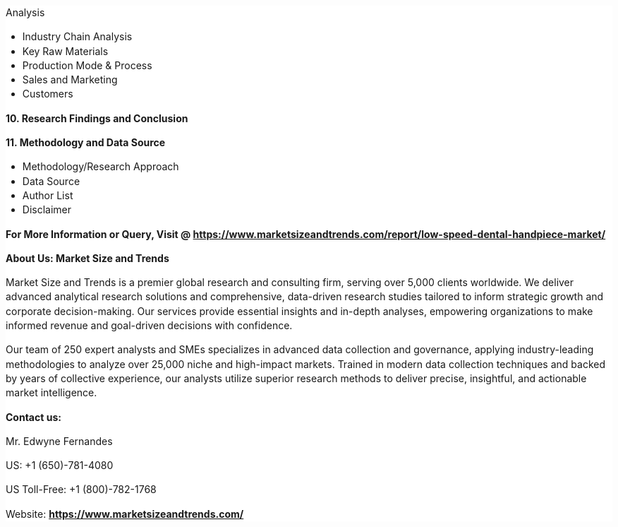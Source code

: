 Analysis</strong></p><ul><li>Industry Chain Analysis</li><li>Key Raw Materials</li><li>Production Mode &amp; Process</li><li>Sales and Marketing</li><li>Customers</li></ul><p><strong>10. Research Findings and Conclusion</strong></p><p><strong>11. Methodology and Data Source</strong></p><ul><li>Methodology/Research Approach</li><li>Data Source</li><li>Author List</li><li>Disclaimer</li></ul></p><p><strong>For More Information or Query, Visit @ <a href="https://www.marketsizeandtrends.com/report/low-speed-dental-handpiece-market/">https://www.marketsizeandtrends.com/report/low-speed-dental-handpiece-market/</a></strong></p><p><strong>About Us: Market Size and Trends</strong></p><p>Market Size and Trends is a premier global research and consulting firm, serving over 5,000 clients worldwide. We deliver advanced analytical research solutions and comprehensive, data-driven research studies tailored to inform strategic growth and corporate decision-making. Our services provide essential insights and in-depth analyses, empowering organizations to make informed revenue and goal-driven decisions with confidence.</p><p>Our team of 250 expert analysts and SMEs specializes in advanced data collection and governance, applying industry-leading methodologies to analyze over 25,000 niche and high-impact markets. Trained in modern data collection techniques and backed by years of collective experience, our analysts utilize superior research methods to deliver precise, insightful, and actionable market intelligence.</p><p><strong>Contact us:</strong></p><p>Mr. Edwyne Fernandes</p><p>US: +1 (650)-781-4080</p><p>US Toll-Free: +1 (800)-782-1768</p><p>Website: <strong><a href="https://www.marketsizeandtrends.com/">https://www.marketsizeandtrends.com/</a></strong></p>

